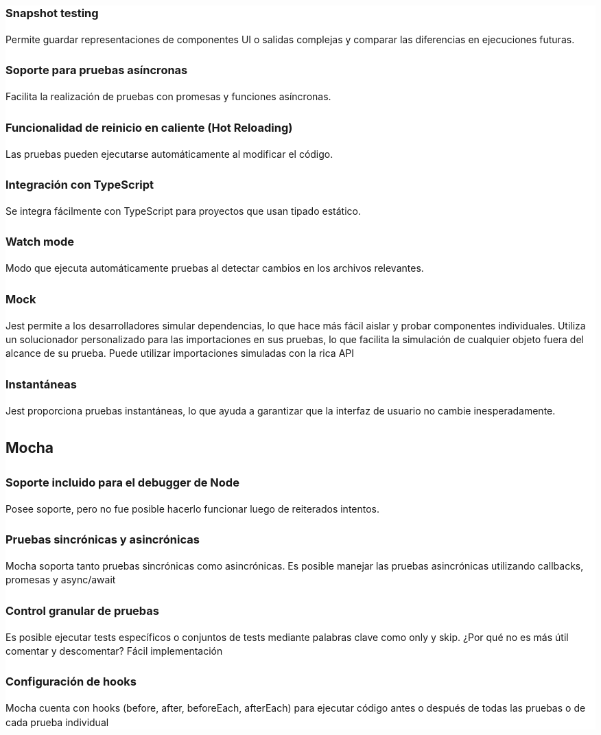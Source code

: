 ### Snapshot testing

Permite guardar representaciones de componentes UI o salidas complejas y comparar las diferencias en ejecuciones futuras.

### Soporte para pruebas asíncronas

Facilita la realización de pruebas con promesas y funciones asíncronas.

### Funcionalidad de reinicio en caliente (Hot Reloading)

Las pruebas pueden ejecutarse automáticamente al modificar el código.

### Integración con TypeScript

Se integra fácilmente con TypeScript para proyectos que usan tipado estático.

### Watch mode

Modo que ejecuta automáticamente pruebas al detectar cambios en los archivos relevantes.

### Mock

Jest permite a los desarrolladores simular dependencias, lo que hace más fácil aislar y probar componentes individuales. Utiliza un solucionador personalizado para las importaciones en sus pruebas, lo que facilita la simulación de cualquier objeto fuera del alcance de su prueba. Puede utilizar importaciones simuladas con la rica API

### Instantáneas

Jest proporciona pruebas instantáneas, lo que ayuda a garantizar que la interfaz de usuario no cambie inesperadamente.

## Mocha

### Soporte incluido para el debugger de Node

Posee soporte, pero no fue posible hacerlo funcionar luego de reiterados intentos.

### Pruebas sincrónicas y asincrónicas

Mocha soporta tanto pruebas sincrónicas como asincrónicas. Es posible manejar las pruebas asincrónicas utilizando callbacks, promesas y async/await

### Control granular de pruebas

Es posible ejecutar tests específicos o conjuntos de tests mediante palabras clave como only y skip. ¿Por qué no es más útil comentar y descomentar? Fácil implementación

### Configuración de hooks

Mocha cuenta con hooks (before, after, beforeEach, afterEach) para ejecutar código antes o después de todas las pruebas o de cada prueba individual
